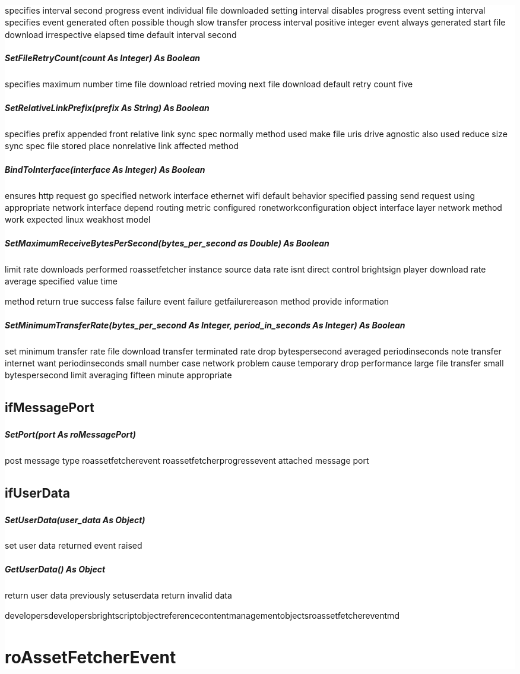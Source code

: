 specifies interval second progress event individual file downloaded setting interval disables progress event setting interval specifies event generated often possible though slow transfer process interval positive integer event always generated start file download irrespective elapsed time default interval second

##### SetFileRetryCount(count As Integer) As Boolean

specifies maximum number time file download retried moving next file download default retry count five

##### SetRelativeLinkPrefix(prefix As String) As Boolean

specifies prefix appended front relative link sync spec normally method used make file uris drive agnostic also used reduce size sync spec file stored place nonrelative link affected method

##### BindToInterface(interface As Integer) As Boolean

ensures http request go specified network interface ethernet wifi default behavior specified passing send request using appropriate network interface depend routing metric configured ronetworkconfiguration object interface layer network method work expected linux weakhost model

##### SetMaximumReceiveBytesPerSecond(bytes\_per\_second as Double) As Boolean

limit rate downloads performed roassetfetcher instance source data rate isnt direct control brightsign player download rate average specified value time

method return true success false failure event failure getfailurereason method provide information

##### SetMinimumTransferRate(bytes\_per\_second As Integer, period\_in\_seconds As Integer) As Boolean

set minimum transfer rate file download transfer terminated rate drop bytespersecond averaged periodinseconds note transfer internet want periodinseconds small number case network problem cause temporary drop performance large file transfer small bytespersecond limit averaging fifteen minute appropriate

## ifMessagePort

##### SetPort(port As roMessagePort)

post message type roassetfetcherevent roassetfetcherprogressevent attached message port

## ifUserData

##### SetUserData(user\_data As Object)

set user data returned event raised

##### GetUserData() As Object

return user data previously setuserdata return invalid data

developersdevelopersbrightscriptobjectreferencecontentmanagementobjectsroassetfetchereventmd
# roAssetFetcherEvent
